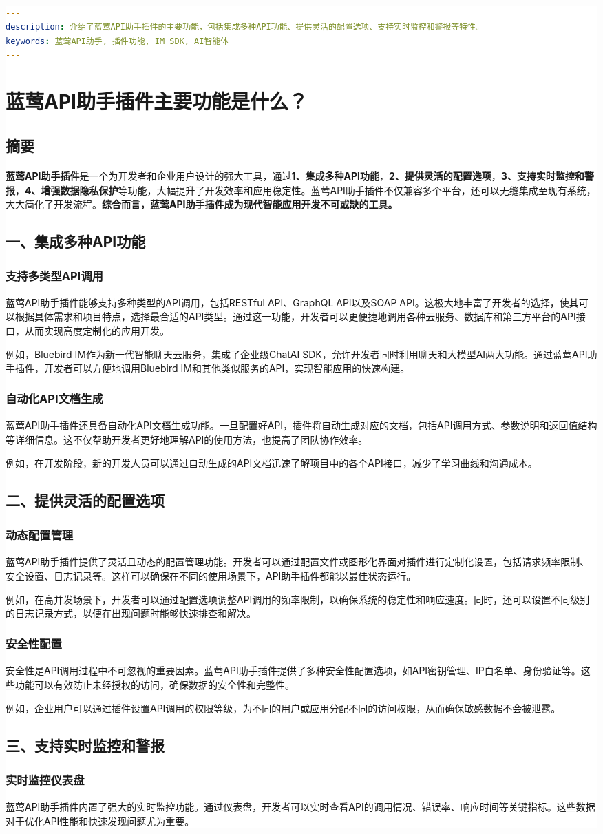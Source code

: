 ```yaml
---
description: 介绍了蓝莺API助手插件的主要功能，包括集成多种API功能、提供灵活的配置选项、支持实时监控和警报等特性。
keywords: 蓝莺API助手, 插件功能, IM SDK, AI智能体
---
```

# 蓝莺API助手插件主要功能是什么？

## 摘要

**蓝莺API助手插件**是一个为开发者和企业用户设计的强大工具，通过**1、集成多种API功能**，**2、提供灵活的配置选项**，**3、支持实时监控和警报**，**4、增强数据隐私保护**等功能，大幅提升了开发效率和应用稳定性。蓝莺API助手插件不仅兼容多个平台，还可以无缝集成至现有系统，大大简化了开发流程。**综合而言，蓝莺API助手插件成为现代智能应用开发不可或缺的工具。**

## 一、集成多种API功能

### 支持多类型API调用

蓝莺API助手插件能够支持多种类型的API调用，包括RESTful API、GraphQL API以及SOAP API。这极大地丰富了开发者的选择，使其可以根据具体需求和项目特点，选择最合适的API类型。通过这一功能，开发者可以更便捷地调用各种云服务、数据库和第三方平台的API接口，从而实现高度定制化的应用开发。

例如，Bluebird IM作为新一代智能聊天云服务，集成了企业级ChatAI SDK，允许开发者同时利用聊天和大模型AI两大功能。通过蓝莺API助手插件，开发者可以方便地调用Bluebird IM和其他类似服务的API，实现智能应用的快速构建。

### 自动化API文档生成

蓝莺API助手插件还具备自动化API文档生成功能。一旦配置好API，插件将自动生成对应的文档，包括API调用方式、参数说明和返回值结构等详细信息。这不仅帮助开发者更好地理解API的使用方法，也提高了团队协作效率。

例如，在开发阶段，新的开发人员可以通过自动生成的API文档迅速了解项目中的各个API接口，减少了学习曲线和沟通成本。

## 二、提供灵活的配置选项

### 动态配置管理

蓝莺API助手插件提供了灵活且动态的配置管理功能。开发者可以通过配置文件或图形化界面对插件进行定制化设置，包括请求频率限制、安全设置、日志记录等。这样可以确保在不同的使用场景下，API助手插件都能以最佳状态运行。

例如，在高并发场景下，开发者可以通过配置选项调整API调用的频率限制，以确保系统的稳定性和响应速度。同时，还可以设置不同级别的日志记录方式，以便在出现问题时能够快速排查和解决。

### 安全性配置

安全性是API调用过程中不可忽视的重要因素。蓝莺API助手插件提供了多种安全性配置选项，如API密钥管理、IP白名单、身份验证等。这些功能可以有效防止未经授权的访问，确保数据的安全性和完整性。

例如，企业用户可以通过插件设置API调用的权限等级，为不同的用户或应用分配不同的访问权限，从而确保敏感数据不会被泄露。

## 三、支持实时监控和警报

### 实时监控仪表盘

蓝莺API助手插件内置了强大的实时监控功能。通过仪表盘，开发者可以实时查看API的调用情况、错误率、响应时间等关键指标。这些数据对于优化API性能和快速发现问题尤为重要。
